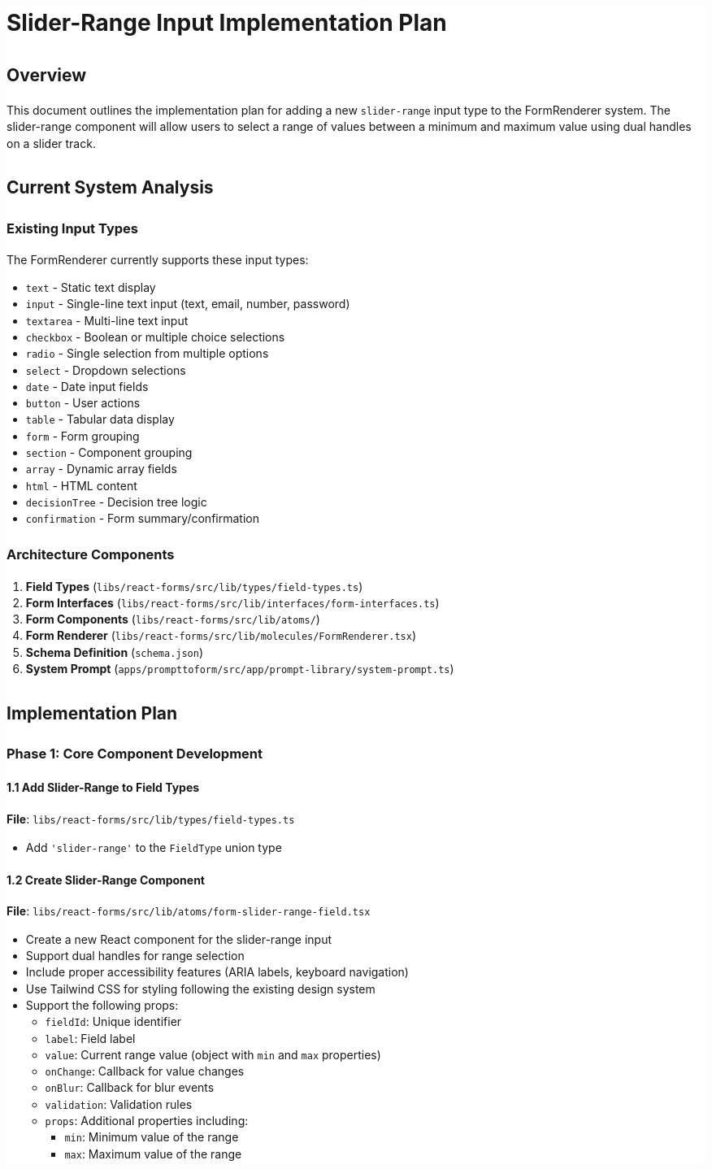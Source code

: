 # Slider-Range Input Implementation Plan

## Overview
This document outlines the implementation plan for adding a new `slider-range` input type to the FormRenderer system. The slider-range component will allow users to select a range of values between a minimum and maximum value using dual handles on a slider track.

## Current System Analysis

### Existing Input Types
The FormRenderer currently supports these input types:
- `text` - Static text display
- `input` - Single-line text input (text, email, number, password)
- `textarea` - Multi-line text input
- `checkbox` - Boolean or multiple choice selections
- `radio` - Single selection from multiple options
- `select` - Dropdown selections
- `date` - Date input fields
- `button` - User actions
- `table` - Tabular data display
- `form` - Form grouping
- `section` - Component grouping
- `array` - Dynamic array fields
- `html` - HTML content
- `decisionTree` - Decision tree logic
- `confirmation` - Form summary/confirmation

### Architecture Components
1. **Field Types** (`libs/react-forms/src/lib/types/field-types.ts`)
2. **Form Interfaces** (`libs/react-forms/src/lib/interfaces/form-interfaces.ts`)
3. **Form Components** (`libs/react-forms/src/lib/atoms/`)
4. **Form Renderer** (`libs/react-forms/src/lib/molecules/FormRenderer.tsx`)
5. **Schema Definition** (`schema.json`)
6. **System Prompt** (`apps/prompttoform/src/app/prompt-library/system-prompt.ts`)

## Implementation Plan

### Phase 1: Core Component Development

#### 1.1 Add Slider-Range to Field Types
**File**: `libs/react-forms/src/lib/types/field-types.ts`
- Add `'slider-range'` to the `FieldType` union type

#### 1.2 Create Slider-Range Component
**File**: `libs/react-forms/src/lib/atoms/form-slider-range-field.tsx`
- Create a new React component for the slider-range input
- Support dual handles for range selection
- Include proper accessibility features (ARIA labels, keyboard navigation)
- Use Tailwind CSS for styling following the existing design system
- Support the following props:
  - `fieldId`: Unique identifier
  - `label`: Field label
  - `value`: Current range value (object with `min` and `max` properties)
  - `onChange`: Callback for value changes
  - `onBlur`: Callback for blur events
  - `validation`: Validation rules
  - `props`: Additional properties including:
    - `min`: Minimum value of the range
    - `max`: Maximum value of the range